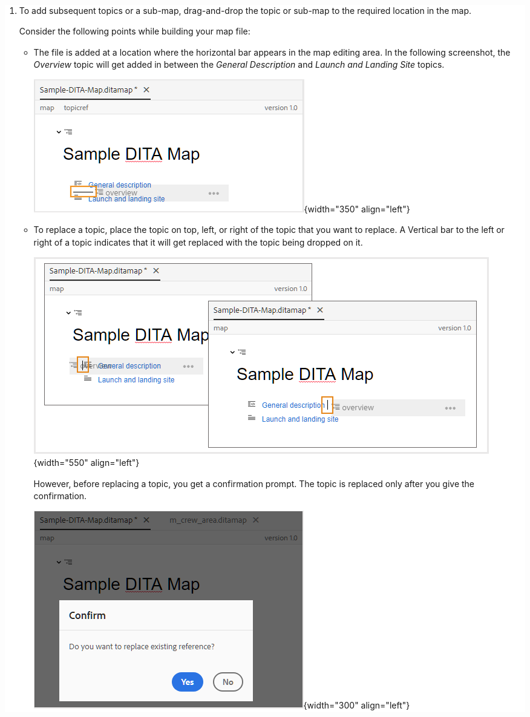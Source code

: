 1.  To add subsequent topics or a sub-map, drag-and-drop the topic or sub-map to the required location in the map.

    Consider the following points while building your map file:

    -   The file is added at a location where the horizontal bar appears in the map editing area. In the following screenshot, the *Overview* topic will get added in between the *General Description* and *Launch and Landing Site* topics.

        ![](images/horizontal-line-in-adv-map-editor.png){width="350" align="left"}

    -   To replace a topic, place the topic on top, left, or right of the topic that you want to replace. A Vertical bar to the left or right of a topic indicates that it will get replaced with the topic being dropped on it.

        ![](images/vertical-bar-left-right.png){width="550" align="left"}

        However, before replacing a topic, you get a confirmation prompt. The topic is replaced only after you give the confirmation.

        ![](images/replace-topic-confirm.png){width="300" align="left"}

